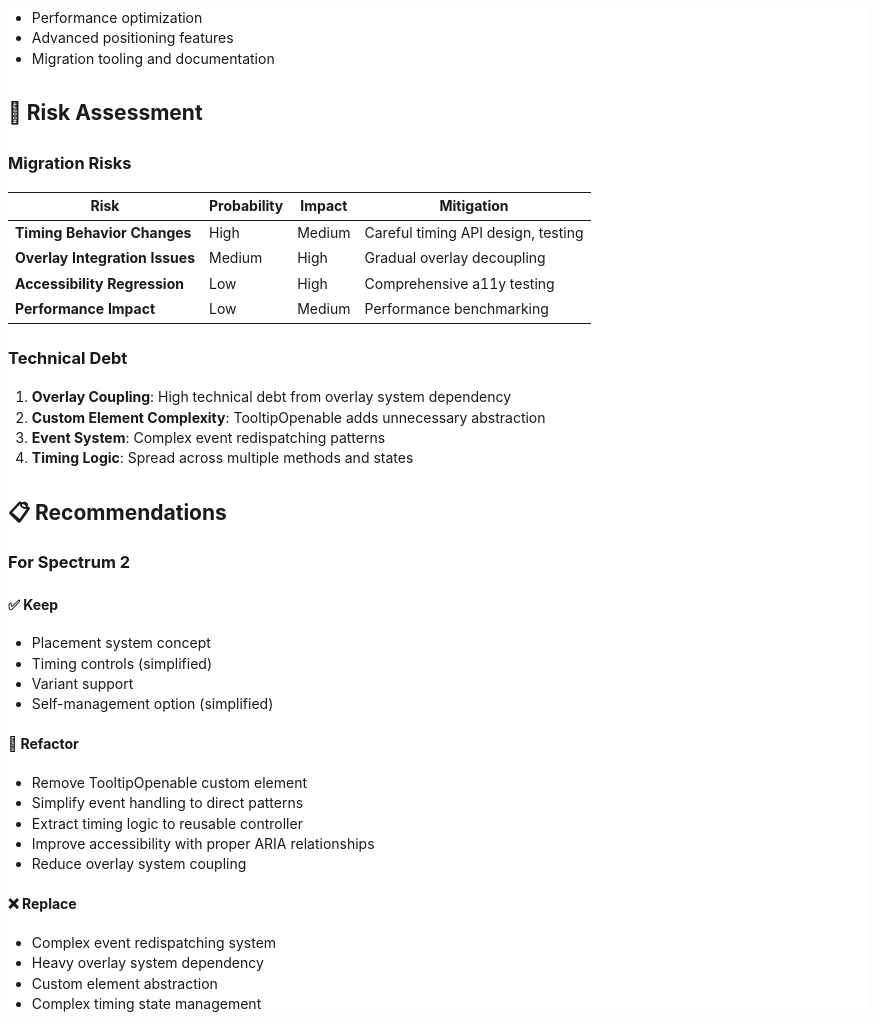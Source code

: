 - Performance optimization
- Advanced positioning features
- Migration tooling and documentation

## 🚧 Risk Assessment

### Migration Risks

| Risk                           | Probability | Impact | Mitigation                         |
| ------------------------------ | ----------- | ------ | ---------------------------------- |
| **Timing Behavior Changes**    | High        | Medium | Careful timing API design, testing |
| **Overlay Integration Issues** | Medium      | High   | Gradual overlay decoupling         |
| **Accessibility Regression**   | Low         | High   | Comprehensive a11y testing         |
| **Performance Impact**         | Low         | Medium | Performance benchmarking           |

### Technical Debt

1. **Overlay Coupling**: High technical debt from overlay system dependency
2. **Custom Element Complexity**: TooltipOpenable adds unnecessary abstraction
3. **Event System**: Complex event redispatching patterns
4. **Timing Logic**: Spread across multiple methods and states

## 📋 Recommendations

### For Spectrum 2

#### ✅ Keep

- Placement system concept
- Timing controls (simplified)
- Variant support
- Self-management option (simplified)

#### 🔄 Refactor

- Remove TooltipOpenable custom element
- Simplify event handling to direct patterns
- Extract timing logic to reusable controller
- Improve accessibility with proper ARIA relationships
- Reduce overlay system coupling

#### ❌ Replace

- Complex event redispatching system
- Heavy overlay system dependency
- Custom element abstraction
- Complex timing state management
